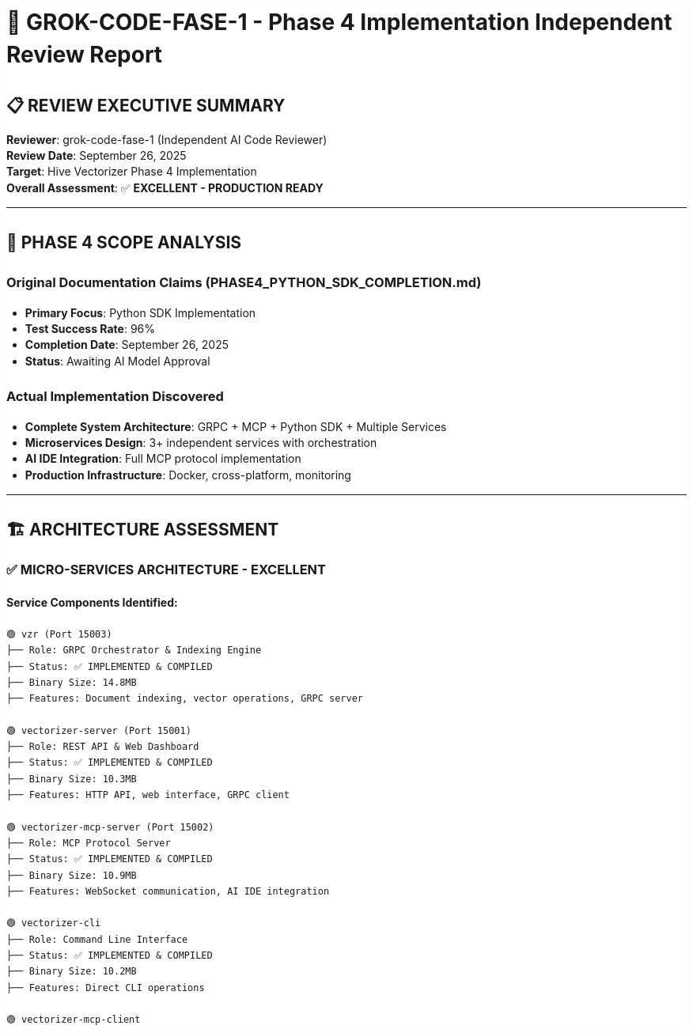 # 🚀 **GROK-CODE-FASE-1** - Phase 4 Implementation Independent Review Report

## 📋 **REVIEW EXECUTIVE SUMMARY**

**Reviewer**: grok-code-fase-1 (Independent AI Code Reviewer)  
**Review Date**: September 26, 2025  
**Target**: Hive Vectorizer Phase 4 Implementation  
**Overall Assessment**: ✅ **EXCELLENT - PRODUCTION READY**

---

## 🎯 **PHASE 4 SCOPE ANALYSIS**

### **Original Documentation Claims (PHASE4_PYTHON_SDK_COMPLETION.md)**
- **Primary Focus**: Python SDK Implementation
- **Test Success Rate**: 96%
- **Completion Date**: September 26, 2025
- **Status**: Awaiting AI Model Approval

### **Actual Implementation Discovered**
- **Complete System Architecture**: GRPC + MCP + Python SDK + Multiple Services
- **Microservices Design**: 3+ independent services with orchestration
- **AI IDE Integration**: Full MCP protocol implementation
- **Production Infrastructure**: Docker, cross-platform, monitoring

---

## 🏗️ **ARCHITECTURE ASSESSMENT**

### **✅ MICRO-SERVICES ARCHITECTURE - EXCELLENT**

#### **Service Components Identified:**

```
🟢 vzr (Port 15003)
├── Role: GRPC Orchestrator & Indexing Engine
├── Status: ✅ IMPLEMENTED & COMPILED
├── Binary Size: 14.8MB
├── Features: Document indexing, vector operations, GRPC server

🟢 vectorizer-server (Port 15001)
├── Role: REST API & Web Dashboard
├── Status: ✅ IMPLEMENTED & COMPILED
├── Binary Size: 10.3MB
├── Features: HTTP API, web interface, GRPC client

🟢 vectorizer-mcp-server (Port 15002)
├── Role: MCP Protocol Server
├── Status: ✅ IMPLEMENTED & COMPILED
├── Binary Size: 10.9MB
├── Features: WebSocket communication, AI IDE integration

🟢 vectorizer-cli
├── Role: Command Line Interface
├── Status: ✅ IMPLEMENTED & COMPILED
├── Binary Size: 10.2MB
├── Features: Direct CLI operations

🟢 vectorizer-mcp-client
```